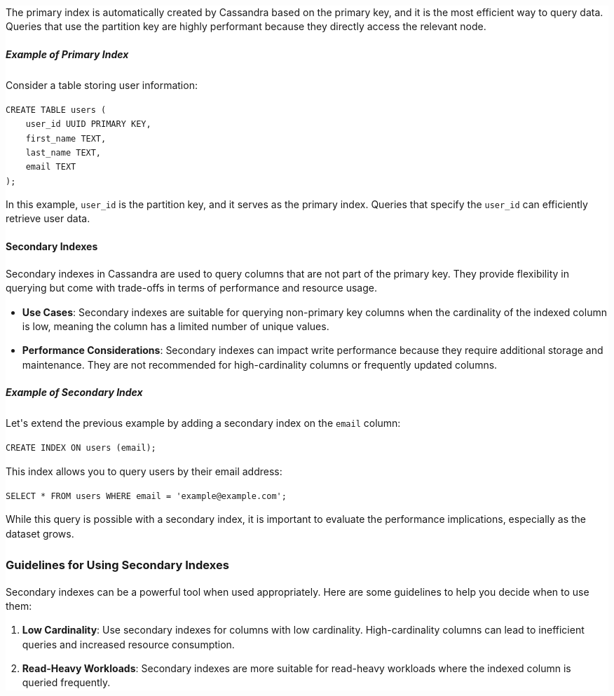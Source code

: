 The primary index is automatically created by Cassandra based on the primary key, and it is the most efficient way to query data. Queries that use the partition key are highly performant because they directly access the relevant node.

##### Example of Primary Index

Consider a table storing user information:

```cql
CREATE TABLE users (
    user_id UUID PRIMARY KEY,
    first_name TEXT,
    last_name TEXT,
    email TEXT
);
```

In this example, `user_id` is the partition key, and it serves as the primary index. Queries that specify the `user_id` can efficiently retrieve user data.

#### Secondary Indexes

Secondary indexes in Cassandra are used to query columns that are not part of the primary key. They provide flexibility in querying but come with trade-offs in terms of performance and resource usage.

- **Use Cases**: Secondary indexes are suitable for querying non-primary key columns when the cardinality of the indexed column is low, meaning the column has a limited number of unique values.

- **Performance Considerations**: Secondary indexes can impact write performance because they require additional storage and maintenance. They are not recommended for high-cardinality columns or frequently updated columns.

##### Example of Secondary Index

Let's extend the previous example by adding a secondary index on the `email` column:

```cql
CREATE INDEX ON users (email);
```

This index allows you to query users by their email address:

```cql
SELECT * FROM users WHERE email = 'example@example.com';
```

While this query is possible with a secondary index, it is important to evaluate the performance implications, especially as the dataset grows.

### Guidelines for Using Secondary Indexes

Secondary indexes can be a powerful tool when used appropriately. Here are some guidelines to help you decide when to use them:

1. **Low Cardinality**: Use secondary indexes for columns with low cardinality. High-cardinality columns can lead to inefficient queries and increased resource consumption.

2. **Read-Heavy Workloads**: Secondary indexes are more suitable for read-heavy workloads where the indexed column is queried frequently.
